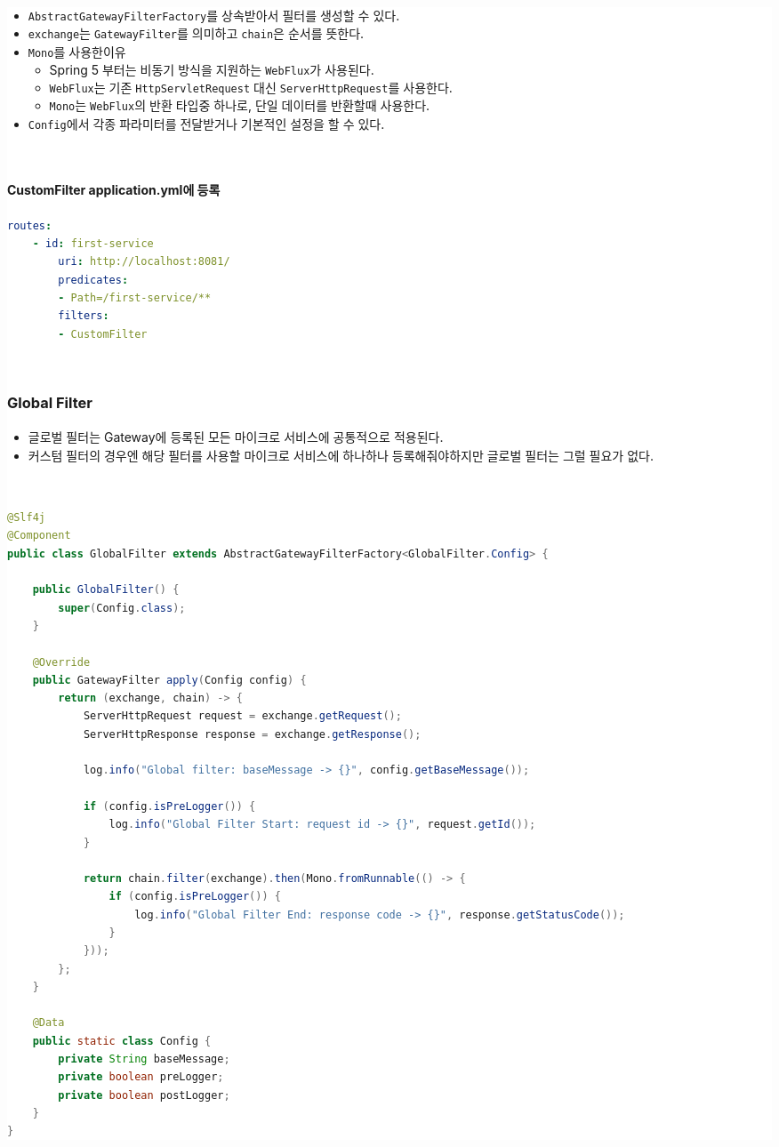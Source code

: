 - `AbstractGatewayFilterFactory`를 상속받아서 필터를 생성할 수 있다. 
- `exchange`는 `GatewayFilter`를 의미하고 `chain`은 순서를 뜻한다.
- `Mono`를 사용한이유
  - Spring 5 부터는 비동기 방식을 지원하는 `WebFlux`가 사용된다.
  - `WebFlux`는 기존 `HttpServletRequest` 대신 `ServerHttpRequest`를 사용한다.
  - `Mono`는 `WebFlux`의 반환 타입중 하나로, 단일 데이터를 반환할때 사용한다.
- `Config`에서 각종 파라미터를 전달받거나 기본적인 설정을 할 수 있다.

<br>

#### CustomFilter application.yml에 등록
```yml
routes:
    - id: first-service
        uri: http://localhost:8081/
        predicates:
        - Path=/first-service/**
        filters:
        - CustomFilter
```

<br>

### Global Filter
- 글로벌 필터는 Gateway에 등록된 모든 마이크로 서비스에 공통적으로 적용된다.
- 커스텀 필터의 경우엔 해당 필터를 사용할 마이크로 서비스에 하나하나 등록해줘야하지만 글로벌 필터는 그럴 필요가 없다.

<br>

```java
@Slf4j
@Component
public class GlobalFilter extends AbstractGatewayFilterFactory<GlobalFilter.Config> {

    public GlobalFilter() {
        super(Config.class);
    }

    @Override
    public GatewayFilter apply(Config config) {
        return (exchange, chain) -> {
            ServerHttpRequest request = exchange.getRequest();
            ServerHttpResponse response = exchange.getResponse();

            log.info("Global filter: baseMessage -> {}", config.getBaseMessage());

            if (config.isPreLogger()) {
                log.info("Global Filter Start: request id -> {}", request.getId());
            }

            return chain.filter(exchange).then(Mono.fromRunnable(() -> {
                if (config.isPreLogger()) {
                    log.info("Global Filter End: response code -> {}", response.getStatusCode());
                }
            }));
        };
    }

    @Data
    public static class Config {
        private String baseMessage;
        private boolean preLogger;
        private boolean postLogger;
    }
}
```